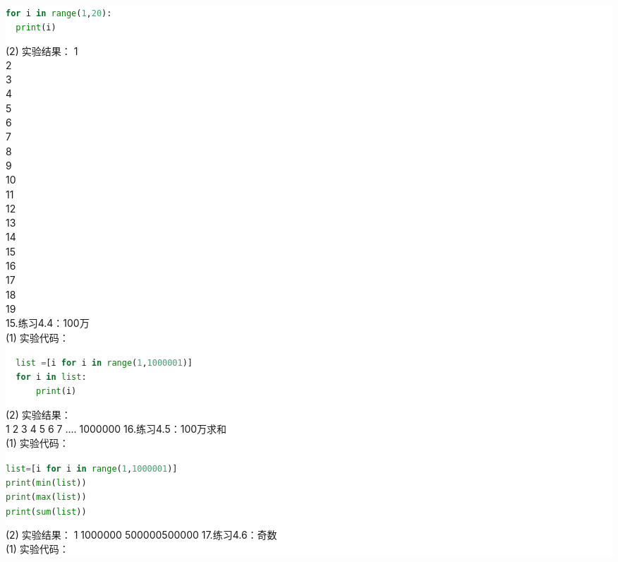   ```python
  for i in range(1,20):
    print(i)
  ```

  (2) 实验结果：
    1  
    2  
    3  
    4  
    5  
    6  
    7  
    8  
    9  
    10  
    11  
    12  
    13  
    14  
    15  
    16  
    17  
    18  
    19  
  15.练习4.4：100万  
  (1) 实验代码：

  ```python
    list =[i for i in range(1,1000001)]
    for i in list:
        print(i)
  ```

  (2) 实验结果：  
  1
  2
  3
  4
  5
  6
  7
  ....
  1000000
  16.练习4.5：100万求和  
  (1) 实验代码：

  ```python
  list=[i for i in range(1,1000001)]
  print(min(list))
  print(max(list))
  print(sum(list))
  ```

  (2) 实验结果：
  1
  1000000
  500000500000
  17.练习4.6：奇数  
  (1) 实验代码：
